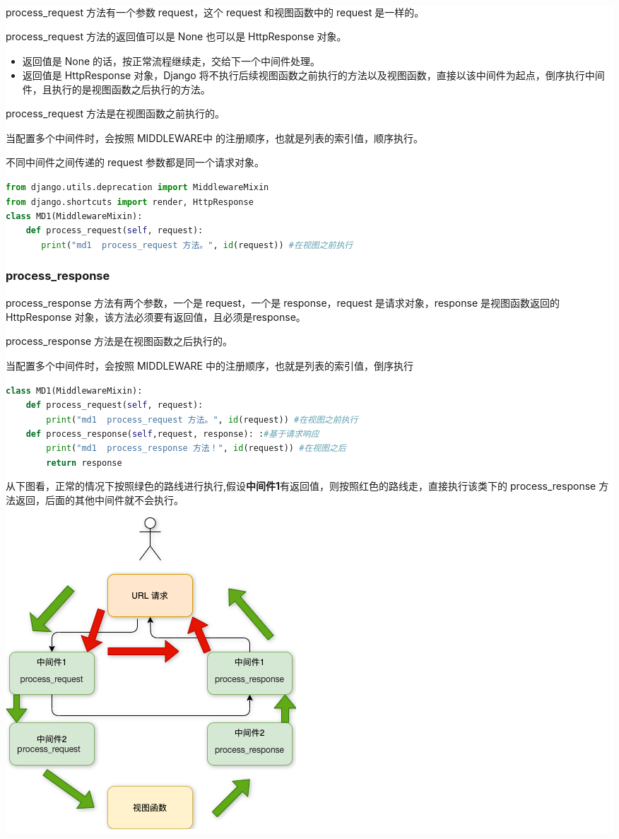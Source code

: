 process_request 方法有一个参数 request，这个 request 和视图函数中的 request 是一样的。

process_request 方法的返回值可以是 None 也可以是 HttpResponse 对象。

- 返回值是 None 的话，按正常流程继续走，交给下一个中间件处理。
- 返回值是 HttpResponse 对象，Django 将不执行后续视图函数之前执行的方法以及视图函数，直接以该中间件为起点，倒序执行中间件，且执行的是视图函数之后执行的方法。

process_request 方法是在视图函数之前执行的。

当配置多个中间件时，会按照 MIDDLEWARE中 的注册顺序，也就是列表的索引值，顺序执行。

不同中间件之间传递的 request 参数都是同一个请求对象。

```python
from django.utils.deprecation import MiddlewareMixin
from django.shortcuts import render, HttpResponse
class MD1(MiddlewareMixin):
    def process_request(self, request):
       print("md1  process_request 方法。", id(request)) #在视图之前执行
```

### process_response

process_response 方法有两个参数，一个是 request，一个是 response，request 是请求对象，response 是视图函数返回的 HttpResponse 对象，该方法必须要有返回值，且必须是response。

process_response 方法是在视图函数之后执行的。

当配置多个中间件时，会按照 MIDDLEWARE 中的注册顺序，也就是列表的索引值，倒序执行

```python
class MD1(MiddlewareMixin):
    def process_request(self, request):
        print("md1  process_request 方法。", id(request)) #在视图之前执行
    def process_response(self,request, response): :#基于请求响应
        print("md1  process_response 方法！", id(request)) #在视图之后
        return response
```

从下图看，正常的情况下按照绿色的路线进行执行,假设**中间件1**有返回值，则按照红色的路线走，直接执行该类下的 process_response 方法返回，后面的其他中间件就不会执行。

![img](img/md-sssss-1.png)
